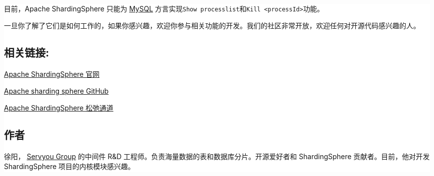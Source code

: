 目前，Apache ShardingSphere 只能为 [MySQL](https://www.mysql.com/) 方言实现`Show processlist`和`Kill <processId>`功能。

一旦你了解了它们是如何工作的，如果你感兴趣，欢迎你参与相关功能的开发。我们的社区非常开放，欢迎任何对开源代码感兴趣的人。

## 相关链接:

[Apache ShardingSphere 官网](https://shardingsphere.apache.org/)

[Apache sharding sphere GitHub](https://github.com/apache/shardingsphere)

[Apache ShardingSphere 松弛通道](https://apacheshardingsphere.slack.com/)

## 作者

徐阳， [Servyou Group](https://www.crunchbase.com/organization/servyou-group) 的中间件 R&D 工程师。负责海量数据的表和数据库分片。开源爱好者和 ShardingSphere 贡献者。目前，他对开发 ShardingSphere 项目的内核模块感兴趣。